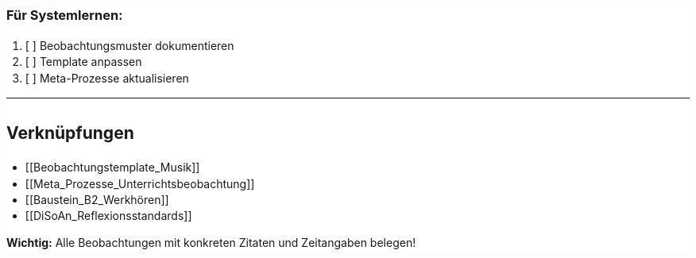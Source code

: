 ### Für Systemlernen:
1. [ ] Beobachtungsmuster dokumentieren
2. [ ] Template anpassen
3. [ ] Meta-Prozesse aktualisieren

---

## Verknüpfungen
- [[Beobachtungstemplate_Musik]]
- [[Meta_Prozesse_Unterrichtsbeobachtung]]
- [[Baustein_B2_Werkhören]]
- [[DiSoAn_Reflexionsstandards]]

**Wichtig:** Alle Beobachtungen mit konkreten Zitaten und Zeitangaben belegen!
